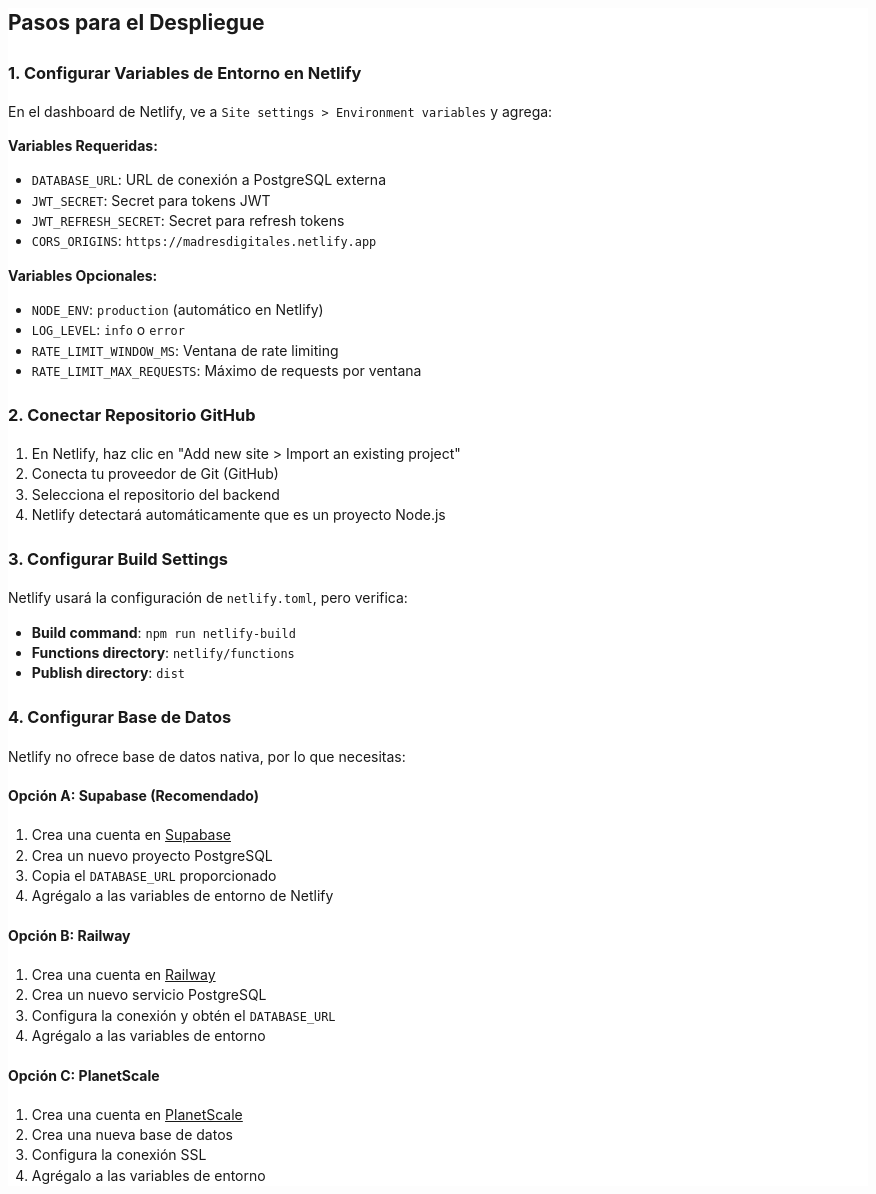 ## Pasos para el Despliegue

### 1. Configurar Variables de Entorno en Netlify

En el dashboard de Netlify, ve a `Site settings > Environment variables` y agrega:

**Variables Requeridas:**
- `DATABASE_URL`: URL de conexión a PostgreSQL externa
- `JWT_SECRET`: Secret para tokens JWT
- `JWT_REFRESH_SECRET`: Secret para refresh tokens
- `CORS_ORIGINS`: `https://madresdigitales.netlify.app`

**Variables Opcionales:**
- `NODE_ENV`: `production` (automático en Netlify)
- `LOG_LEVEL`: `info` o `error`
- `RATE_LIMIT_WINDOW_MS`: Ventana de rate limiting
- `RATE_LIMIT_MAX_REQUESTS`: Máximo de requests por ventana

### 2. Conectar Repositorio GitHub

1. En Netlify, haz clic en "Add new site > Import an existing project"
2. Conecta tu proveedor de Git (GitHub)
3. Selecciona el repositorio del backend
4. Netlify detectará automáticamente que es un proyecto Node.js

### 3. Configurar Build Settings

Netlify usará la configuración de `netlify.toml`, pero verifica:

- **Build command**: `npm run netlify-build`
- **Functions directory**: `netlify/functions`
- **Publish directory**: `dist`

### 4. Configurar Base de Datos

Netlify no ofrece base de datos nativa, por lo que necesitas:

#### Opción A: Supabase (Recomendado)
1. Crea una cuenta en [Supabase](https://supabase.com)
2. Crea un nuevo proyecto PostgreSQL
3. Copia el `DATABASE_URL` proporcionado
4. Agrégalo a las variables de entorno de Netlify

#### Opción B: Railway
1. Crea una cuenta en [Railway](https://railway.app)
2. Crea un nuevo servicio PostgreSQL
3. Configura la conexión y obtén el `DATABASE_URL`
4. Agrégalo a las variables de entorno

#### Opción C: PlanetScale
1. Crea una cuenta en [PlanetScale](https://planetscale.com)
2. Crea una nueva base de datos
3. Configura la conexión SSL
4. Agrégalo a las variables de entorno

